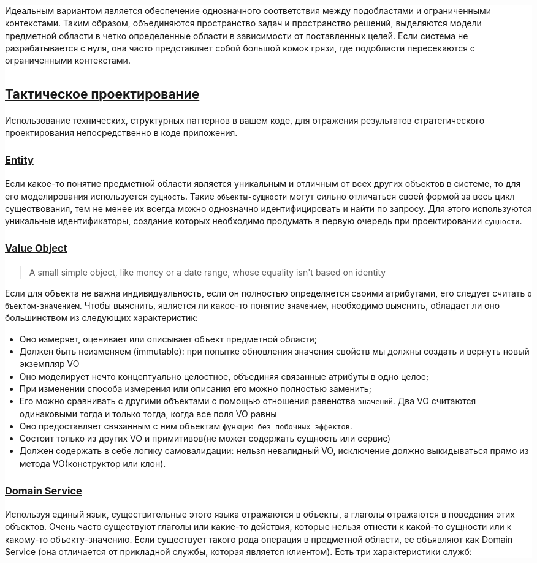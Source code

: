 Идеальным вариантом является обеспечение однозначного соответствия между подобластями и ограниченными контекстами. Таким образом, объединяются пространство задач и пространство решений, выделяются модели предметной области в четко определенные области в зависимости от поставленных целей. Если система не разрабатывается с нуля, она часто представляет собой большой комок грязи, где подобласти пересекаются с ограниченными контекстами.

## [Тактическое проектирование](https://backendinterview.ru/architecture/ddd#%D0%A2%D0%B0%D0%BA%D1%82%D0%B8%D1%87%D0%B5%D1%81%D0%BA%D0%BE%D0%B5-%D0%BF%D1%80%D0%BE%D0%B5%D0%BA%D1%82%D0%B8%D1%80%D0%BE%D0%B2%D0%B0%D0%BD%D0%B8%D0%B5)

Использование технических, структурных паттернов в вашем коде, для отражения результатов стратегического проектирования непосредственно в коде приложения.

### [Entity](https://backendinterview.ru/architecture/ddd#entity)

Если какое-то понятие предметной области является уникальным и отличным от всех других объектов в системе, то для его моделирования используется `сущность`. Такие `объекты-сущности` могут сильно отличаться своей формой за весь цикл существования, тем не менее их всегда можно однозначно идентифицировать и найти по запросу. Для этого используются уникальные идентификаторы, создание которых необходимо продумать в первую очередь при проектировании `сущности`.

### [Value Object](https://backendinterview.ru/architecture/ddd#value-object)

> A small simple object, like money or a date range, whose equality isn't based on identity

Если для объекта не важна индивидуальность, если он полностью определяется своими атрибутами, его следует считать `объектом-значением`. Чтобы выяснить, является ли какое-то понятие `значением`, необходимо выяснить, обладает ли оно большинством из следующих характеристик:

-   Оно измеряет, оценивает или описывает объект предметной области;
-   Должен быть неизменяем (immutable): при попытке обновления значения свойств мы должны создать и вернуть новый экземпляр VO
-   Оно моделирует нечто концептуально целостное, объединяя связанные атрибуты в одно целое;
-   При изменении способа измерения или описания его можно полностью заменить;
-   Его можно сравнивать с другими объектами с помощью отношения равенства `значений`. Два VO считаются одинаковыми тогда и только тогда, когда все поля VO равны
-   Оно предоставляет связанным с ним объектам `функцию без побочных эффектов`.
-   Состоит только из других VO и примитивов(не может содержать сущность или сервис)
-   Должен содержать в себе логику самовалидации: нельзя невалидный VO, исключение должно выкидываться прямо из метода VO(конструктор или клон).

### [Domain Service](https://backendinterview.ru/architecture/ddd#domain-service)

Используя единый язык, существительные этого языка отражаются в объекты, а глаголы отражаются в поведения этих объектов. Очень часто существуют глаголы или какие-то действия, которые нельзя отнести к какой-то сущности или к какому-то объекту-значению. Если существует такого рода операция в предметной области, ее объявляют как Domain Service (она отличается от прикладной службы, которая является клиентом). Есть три характеристики служб:
